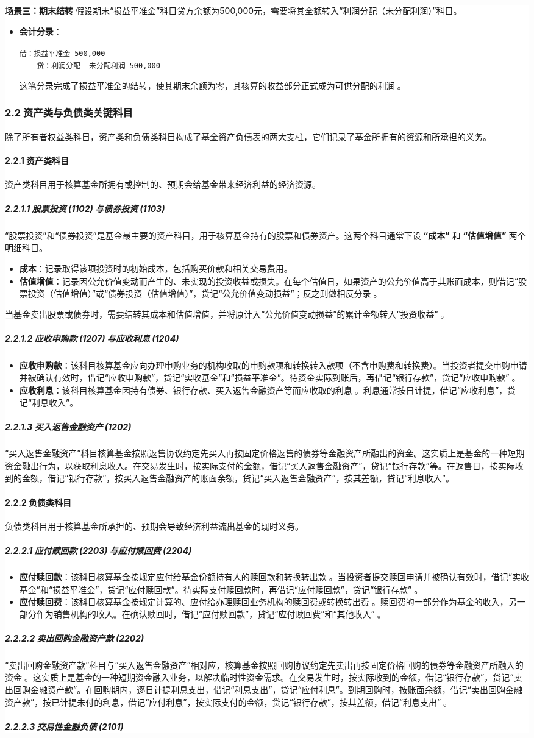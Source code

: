 **场景三：期末结转**
假设期末“损益平准金”科目贷方余额为500,000元，需要将其全额转入“利润分配（未分配利润）”科目。
*   **会计分录**：
    ```
    借：损益平准金 500,000
        贷：利润分配——未分配利润 500,000
    ```
    这笔分录完成了损益平准金的结转，使其期末余额为零，其核算的收益部分正式成为可供分配的利润 。

### 2.2 资产类与负债类关键科目

除了所有者权益类科目，资产类和负债类科目构成了基金资产负债表的两大支柱，它们记录了基金所拥有的资源和所承担的义务。

#### 2.2.1 资产类科目

资产类科目用于核算基金所拥有或控制的、预期会给基金带来经济利益的经济资源。

##### 2.2.1.1 股票投资 (1102) 与债券投资 (1103)

“股票投资”和“债券投资”是基金最主要的资产科目，用于核算基金持有的股票和债券资产。这两个科目通常下设 **“成本”** 和 **“估值增值”** 两个明细科目。
*   **成本**：记录取得该项投资时的初始成本，包括购买价款和相关交易费用。
*   **估值增值**：记录因公允价值变动而产生的、未实现的投资收益或损失。在每个估值日，如果资产的公允价值高于其账面成本，则借记“股票投资（估值增值）”或“债券投资（估值增值）”，贷记“公允价值变动损益”；反之则做相反分录 。

当基金卖出股票或债券时，需要结转其成本和估值增值，并将原计入“公允价值变动损益”的累计金额转入“投资收益” 。

##### 2.2.1.2 应收申购款 (1207) 与应收利息 (1204)

*   **应收申购款**：该科目核算基金应向办理申购业务的机构收取的申购款项和转换转入款项（不含申购费和转换费）。当投资者提交申购申请并被确认有效时，借记“应收申购款”，贷记“实收基金”和“损益平准金”。待资金实际到账后，再借记“银行存款”，贷记“应收申购款” 。
*   **应收利息**：该科目核算基金因持有债券、银行存款、买入返售金融资产等而应收取的利息 。利息通常按日计提，借记“应收利息”，贷记“利息收入”。

##### 2.2.1.3 买入返售金融资产 (1202)

“买入返售金融资产”科目核算基金按照返售协议约定先买入再按固定价格返售的债券等金融资产所融出的资金。这实质上是基金的一种短期资金融出行为，以获取利息收入。在交易发生时，按实际支付的金额，借记“买入返售金融资产”，贷记“银行存款”等。在返售日，按实际收到的金额，借记“银行存款”，按买入返售金融资产的账面余额，贷记“买入返售金融资产”，按其差额，贷记“利息收入”。

#### 2.2.2 负债类科目

负债类科目用于核算基金所承担的、预期会导致经济利益流出基金的现时义务。

##### 2.2.2.1 应付赎回款 (2203) 与应付赎回费 (2204)

*   **应付赎回款**：该科目核算基金按规定应付给基金份额持有人的赎回款和转换转出款 。当投资者提交赎回申请并被确认有效时，借记“实收基金”和“损益平准金”，贷记“应付赎回款”。待实际支付赎回款时，再借记“应付赎回款”，贷记“银行存款” 。
*   **应付赎回费**：该科目核算基金按规定计算的、应付给办理赎回业务机构的赎回费或转换转出费 。赎回费的一部分作为基金的收入，另一部分作为销售机构的收入。在确认赎回时，借记“应付赎回款”，贷记“应付赎回费”和“其他收入” 。

##### 2.2.2.2 卖出回购金融资产款 (2202)

“卖出回购金融资产款”科目与“买入返售金融资产”相对应，核算基金按照回购协议约定先卖出再按固定价格回购的债券等金融资产所融入的资金 。这实质上是基金的一种短期资金融入业务，以解决临时性资金需求。在交易发生时，按实际收到的金额，借记“银行存款”，贷记“卖出回购金融资产款”。在回购期内，逐日计提利息支出，借记“利息支出”，贷记“应付利息”。到期回购时，按账面余额，借记“卖出回购金融资产款”，按已计提未付的利息，借记“应付利息”，按实际支付的金额，贷记“银行存款”，按其差额，借记“利息支出” 。

##### 2.2.2.3 交易性金融负债 (2101)
